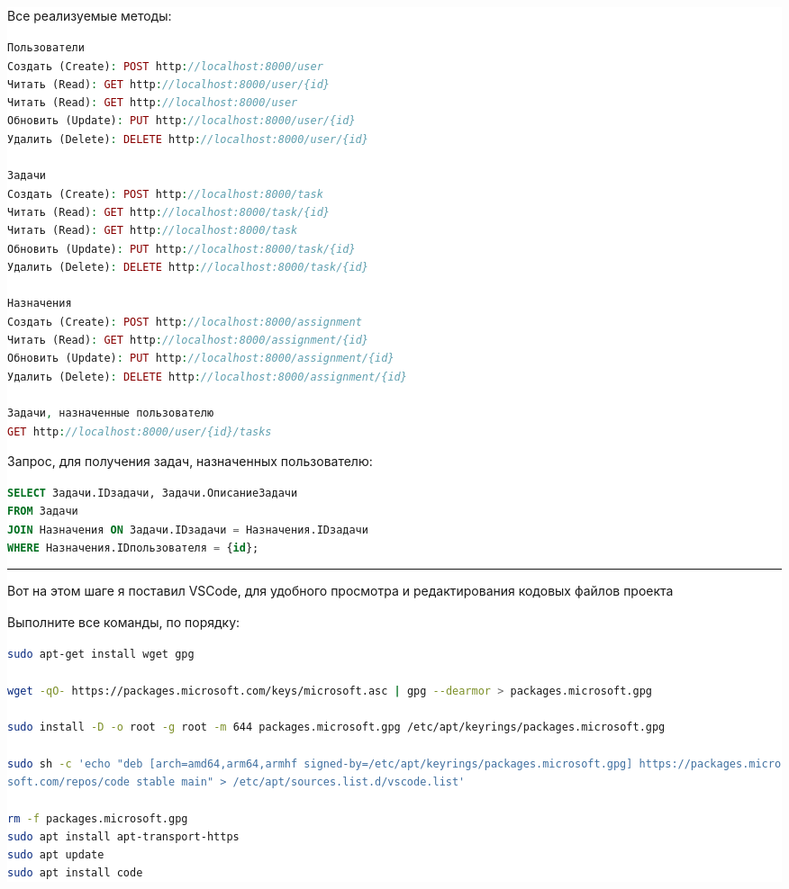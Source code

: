 Все реализуемые методы:

```php
Пользователи
Создать (Create): POST http://localhost:8000/user
Читать (Read): GET http://localhost:8000/user/{id}
Читать (Read): GET http://localhost:8000/user
Обновить (Update): PUT http://localhost:8000/user/{id}
Удалить (Delete): DELETE http://localhost:8000/user/{id}

Задачи
Создать (Create): POST http://localhost:8000/task
Читать (Read): GET http://localhost:8000/task/{id}
Читать (Read): GET http://localhost:8000/task
Обновить (Update): PUT http://localhost:8000/task/{id}
Удалить (Delete): DELETE http://localhost:8000/task/{id}

Назначения
Создать (Create): POST http://localhost:8000/assignment
Читать (Read): GET http://localhost:8000/assignment/{id}
Обновить (Update): PUT http://localhost:8000/assignment/{id}
Удалить (Delete): DELETE http://localhost:8000/assignment/{id}

Задачи, назначенные пользователю
GET http://localhost:8000/user/{id}/tasks
```

Запрос, для получения задач, назначенных пользователю:

```sql
SELECT Задачи.IDзадачи, Задачи.ОписаниеЗадачи
FROM Задачи
JOIN Назначения ON Задачи.IDзадачи = Назначения.IDзадачи
WHERE Назначения.IDпользователя = {id};
```

---

Вот на этом шаге я поставил VSCode, для удобного просмотра и редактирования кодовых файлов проекта

Выполните все команды, по порядку:

```bash
sudo apt-get install wget gpg

wget -qO- https://packages.microsoft.com/keys/microsoft.asc | gpg --dearmor > packages.microsoft.gpg

sudo install -D -o root -g root -m 644 packages.microsoft.gpg /etc/apt/keyrings/packages.microsoft.gpg

sudo sh -c 'echo "deb [arch=amd64,arm64,armhf signed-by=/etc/apt/keyrings/packages.microsoft.gpg] https://packages.microsoft.com/repos/code stable main" > /etc/apt/sources.list.d/vscode.list'

rm -f packages.microsoft.gpg
sudo apt install apt-transport-https
sudo apt update
sudo apt install code 
```
